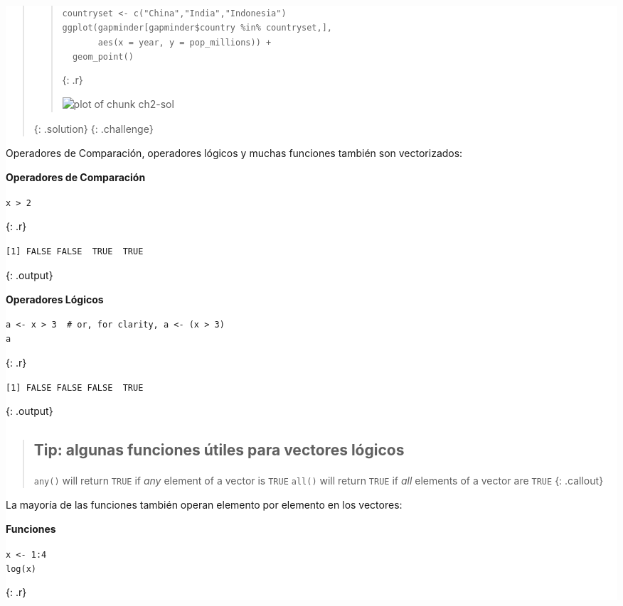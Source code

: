> > ~~~
> > countryset <- c("China","India","Indonesia")
> > ggplot(gapminder[gapminder$country %in% countryset,],
> >        aes(x = year, y = pop_millions)) +
> >   geom_point()
> > ~~~
> > {: .r}
> > 
> > <img src="../fig/rmd-09-ch2-sol-2.png" title="plot of chunk ch2-sol" alt="plot of chunk ch2-sol" style="display: block; margin: auto;" />
> {: .solution}
{: .challenge}


Operadores de Comparación, operadores lógicos y muchas funciones también son
vectorizados:


**Operadores de Comparación**


~~~
x > 2
~~~
{: .r}



~~~
[1] FALSE FALSE  TRUE  TRUE
~~~
{: .output}

**Operadores Lógicos**

~~~
a <- x > 3  # or, for clarity, a <- (x > 3)
a
~~~
{: .r}



~~~
[1] FALSE FALSE FALSE  TRUE
~~~
{: .output}

> ## Tip: algunas funciones útiles para vectores lógicos
>
> `any()` will return `TRUE` if *any* element of a vector is `TRUE`
> `all()` will return `TRUE` if *all* elements of a vector are `TRUE`
{: .callout}

La mayoría de las funciones también operan elemento por elemento en los vectores:

**Funciones**

~~~
x <- 1:4
log(x)
~~~
{: .r}
